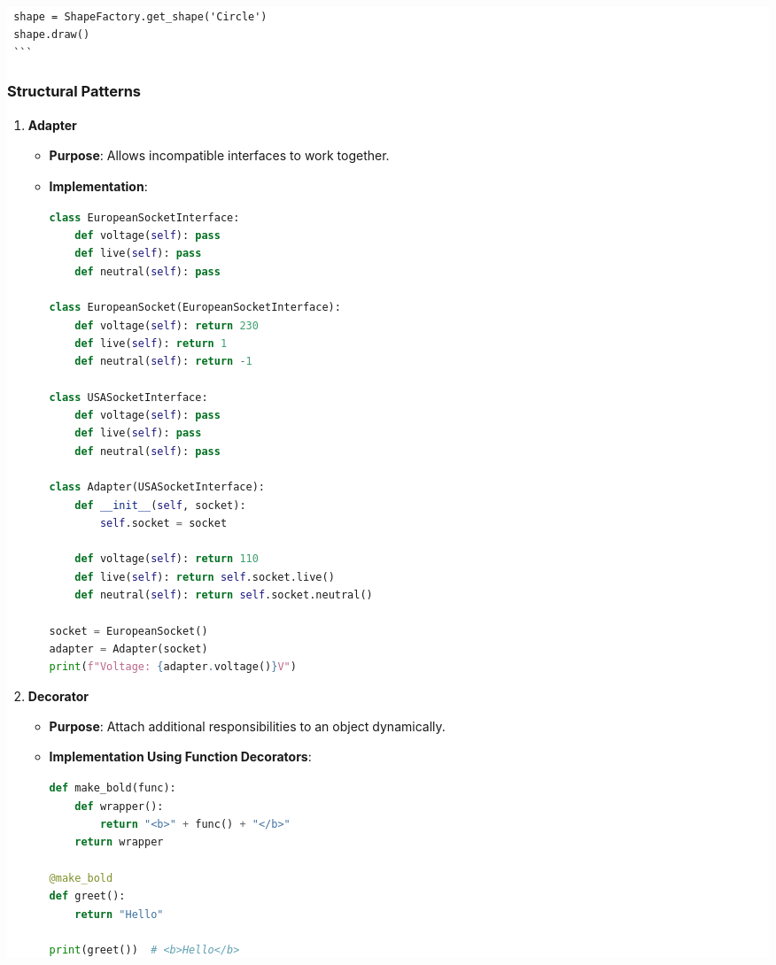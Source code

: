      shape = ShapeFactory.get_shape('Circle')
     shape.draw()
     ```

### **Structural Patterns**

1. **Adapter**

   - **Purpose**: Allows incompatible interfaces to work together.

   - **Implementation**:

     ```python
     class EuropeanSocketInterface:
         def voltage(self): pass
         def live(self): pass
         def neutral(self): pass

     class EuropeanSocket(EuropeanSocketInterface):
         def voltage(self): return 230
         def live(self): return 1
         def neutral(self): return -1

     class USASocketInterface:
         def voltage(self): pass
         def live(self): pass
         def neutral(self): pass

     class Adapter(USASocketInterface):
         def __init__(self, socket):
             self.socket = socket

         def voltage(self): return 110
         def live(self): return self.socket.live()
         def neutral(self): return self.socket.neutral()

     socket = EuropeanSocket()
     adapter = Adapter(socket)
     print(f"Voltage: {adapter.voltage()}V")
     ```

2. **Decorator**

   - **Purpose**: Attach additional responsibilities to an object dynamically.

   - **Implementation Using Function Decorators**:

     ```python
     def make_bold(func):
         def wrapper():
             return "<b>" + func() + "</b>"
         return wrapper

     @make_bold
     def greet():
         return "Hello"

     print(greet())  # <b>Hello</b>
     ```
